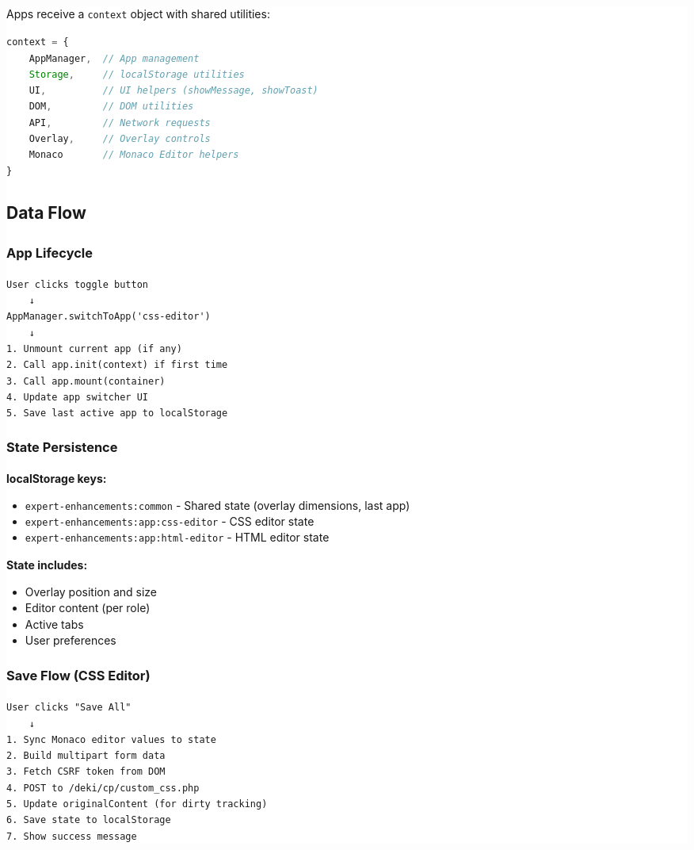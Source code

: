 Apps receive a `context` object with shared utilities:

```javascript
context = {
    AppManager,  // App management
    Storage,     // localStorage utilities
    UI,          // UI helpers (showMessage, showToast)
    DOM,         // DOM utilities
    API,         // Network requests
    Overlay,     // Overlay controls
    Monaco       // Monaco Editor helpers
}
```

## Data Flow

### App Lifecycle

```
User clicks toggle button
    ↓
AppManager.switchToApp('css-editor')
    ↓
1. Unmount current app (if any)
2. Call app.init(context) if first time
3. Call app.mount(container)
4. Update app switcher UI
5. Save last active app to localStorage
```

### State Persistence

**localStorage keys:**
- `expert-enhancements:common` - Shared state (overlay dimensions, last app)
- `expert-enhancements:app:css-editor` - CSS editor state
- `expert-enhancements:app:html-editor` - HTML editor state

**State includes:**
- Overlay position and size
- Editor content (per role)
- Active tabs
- User preferences

### Save Flow (CSS Editor)

```
User clicks "Save All"
    ↓
1. Sync Monaco editor values to state
2. Build multipart form data
3. Fetch CSRF token from DOM
4. POST to /deki/cp/custom_css.php
5. Update originalContent (for dirty tracking)
6. Save state to localStorage
7. Show success message
```
